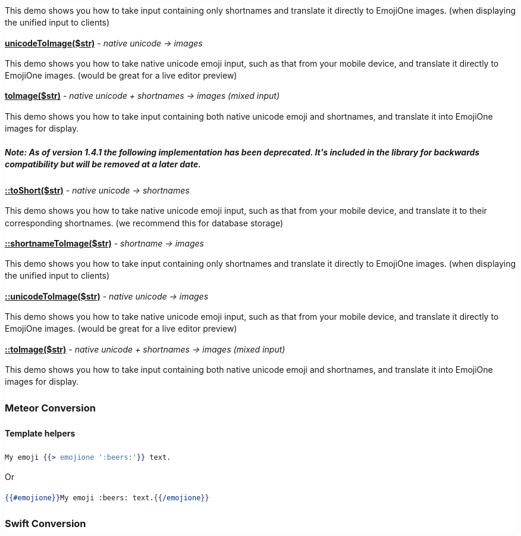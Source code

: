 This demo shows you how to take input containing only shortnames and translate it directly to EmojiOne images. (when displaying the unified input to clients)

**[unicodeToImage\($str\)](http://git.emojione.com/demos/latest/phpunicodetoimage.php)** - _native unicode -> images_

This demo shows you how to take native unicode emoji input, such as that from your mobile device, and translate it directly to EmojiOne images. (would be great for a live editor preview)

**[toImage\($str\)](http://git.emojione.com/demos/latest/phptoimage.php)** - _native unicode + shortnames -> images (mixed input)_

This demo shows you how to take input containing both native unicode emoji and shortnames, and translate it into EmojiOne images for display.


##### Note: As of version 1.4.1 the following implementation has been deprecated. It's included in the library for backwards compatibility but will be removed at a later date.

**[::toShort\($str\)](http://git.emojione.com/demos/1.4.0/phptoshort.php)** - _native unicode -> shortnames_

This demo shows you how to take native unicode emoji input, such as that from your mobile device, and translate it to their corresponding shortnames. (we recommend this for database storage)

**[::shortnameToImage\($str\)](http://git.emojione.com/demos/1.4.0/phpshortnametoimage.php)** - _shortname -> images_

This demo shows you how to take input containing only shortnames and translate it directly to EmojiOne images. (when displaying the unified input to clients)

**[::unicodeToImage\($str\)](http://git.emojione.com/demos/1.4.0/phpunicodetoimage.php)** - _native unicode -> images_

This demo shows you how to take native unicode emoji input, such as that from your mobile device, and translate it directly to EmojiOne images. (would be great for a live editor preview)

**[::toImage\($str\)](http://git.emojione.com/demos/1.4.0/phptoimage.php)** - _native unicode + shortnames -> images (mixed input)_

This demo shows you how to take input containing both native unicode emoji and shortnames, and translate it into EmojiOne images for display.

### Meteor Conversion

#### Template helpers

```handlebars
My emoji {{> emojione ':beers:'}} text.
```

Or

```handlebars
{{#emojione}}My emoji :beers: text.{{/emojione}}
```

### Swift Conversion
